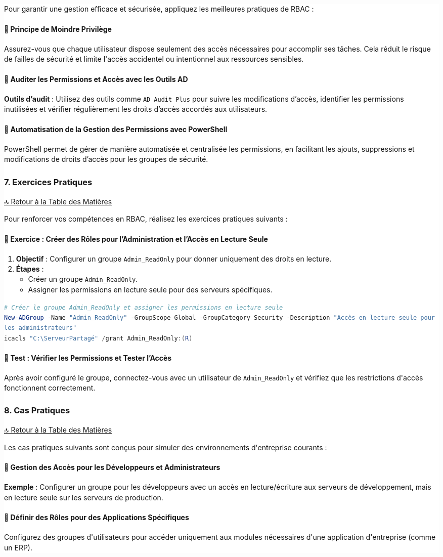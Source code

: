 Pour garantir une gestion efficace et sécurisée, appliquez les meilleures pratiques de RBAC :

#### 🔹 Principe de Moindre Privilège
Assurez-vous que chaque utilisateur dispose seulement des accès nécessaires pour accomplir ses tâches. Cela réduit le risque de failles de sécurité et limite l'accès accidentel ou intentionnel aux ressources sensibles.

#### 🔹 Auditer les Permissions et Accès avec les Outils AD
**Outils d’audit** : Utilisez des outils comme `AD Audit Plus` pour suivre les modifications d’accès, identifier les permissions inutilisées et vérifier régulièrement les droits d’accès accordés aux utilisateurs.

#### 🔹 Automatisation de la Gestion des Permissions avec PowerShell
PowerShell permet de gérer de manière automatisée et centralisée les permissions, en facilitant les ajouts, suppressions et modifications de droits d’accès pour les groupes de sécurité.

### 7. Exercices Pratiques
[🔝 Retour à la Table des Matières](#📑-table-des-matières)

Pour renforcer vos compétences en RBAC, réalisez les exercices pratiques suivants :

#### 🔹 Exercice : Créer des Rôles pour l’Administration et l’Accès en Lecture Seule
1. **Objectif** : Configurer un groupe `Admin_ReadOnly` pour donner uniquement des droits en lecture.
2. **Étapes** :
   - Créer un groupe `Admin_ReadOnly`.
   - Assigner les permissions en lecture seule pour des serveurs spécifiques.

```powershell
# Créer le groupe Admin_ReadOnly et assigner les permissions en lecture seule
New-ADGroup -Name "Admin_ReadOnly" -GroupScope Global -GroupCategory Security -Description "Accès en lecture seule pour les administrateurs"
icacls "C:\ServeurPartagé" /grant Admin_ReadOnly:(R)
```

#### 🔹 Test : Vérifier les Permissions et Tester l’Accès
Après avoir configuré le groupe, connectez-vous avec un utilisateur de `Admin_ReadOnly` et vérifiez que les restrictions d'accès fonctionnent correctement.

### 8. Cas Pratiques
[🔝 Retour à la Table des Matières](#📑-table-des-matières)

Les cas pratiques suivants sont conçus pour simuler des environnements d'entreprise courants :

#### 🔹 Gestion des Accès pour les Développeurs et Administrateurs
**Exemple** : Configurer un groupe pour les développeurs avec un accès en lecture/écriture aux serveurs de développement, mais en lecture seule sur les serveurs de production.

#### 🔹 Définir des Rôles pour des Applications Spécifiques
Configurez des groupes d'utilisateurs pour accéder uniquement aux modules nécessaires d'une application d'entreprise (comme un ERP).



